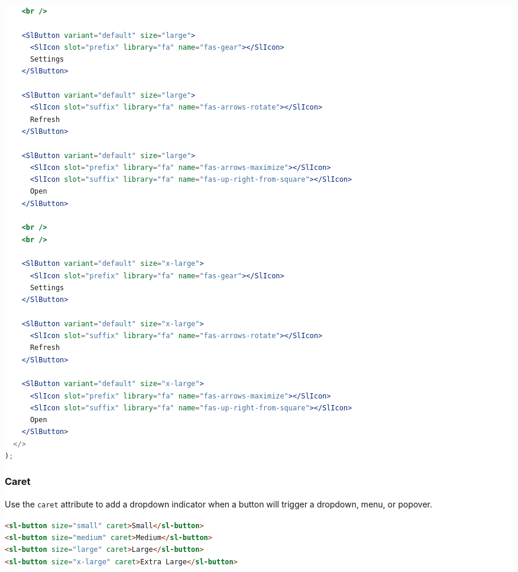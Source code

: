 ```jsx react
    <br />

    <SlButton variant="default" size="large">
      <SlIcon slot="prefix" library="fa" name="fas-gear"></SlIcon>
      Settings
    </SlButton>

    <SlButton variant="default" size="large">
      <SlIcon slot="suffix" library="fa" name="fas-arrows-rotate"></SlIcon>
      Refresh
    </SlButton>

    <SlButton variant="default" size="large">
      <SlIcon slot="prefix" library="fa" name="fas-arrows-maximize"></SlIcon>
      <SlIcon slot="suffix" library="fa" name="fas-up-right-from-square"></SlIcon>
      Open
    </SlButton>

    <br />
    <br />

    <SlButton variant="default" size="x-large">
      <SlIcon slot="prefix" library="fa" name="fas-gear"></SlIcon>
      Settings
    </SlButton>

    <SlButton variant="default" size="x-large">
      <SlIcon slot="suffix" library="fa" name="fas-arrows-rotate"></SlIcon>
      Refresh
    </SlButton>

    <SlButton variant="default" size="x-large">
      <SlIcon slot="prefix" library="fa" name="fas-arrows-maximize"></SlIcon>
      <SlIcon slot="suffix" library="fa" name="fas-up-right-from-square"></SlIcon>
      Open
    </SlButton>
  </>
);
```

### Caret

Use the `caret` attribute to add a dropdown indicator when a button will trigger a dropdown, menu, or popover.

```html preview
<sl-button size="small" caret>Small</sl-button>
<sl-button size="medium" caret>Medium</sl-button>
<sl-button size="large" caret>Large</sl-button>
<sl-button size="x-large" caret>Extra Large</sl-button>
```
